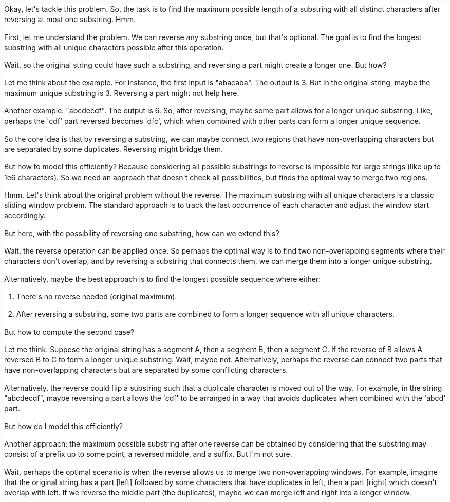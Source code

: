 <think>
Okay, let's tackle this problem. So, the task is to find the maximum possible length of a substring with all distinct characters after reversing at most one substring. Hmm.

First, let me understand the problem. We can reverse any substring once, but that's optional. The goal is to find the longest substring with all unique characters possible after this operation.

Wait, so the original string could have such a substring, and reversing a part might create a longer one. But how?

Let me think about the example. For instance, the first input is "abacaba". The output is 3. But in the original string, maybe the maximum unique substring is 3. Reversing a part might not help here.

Another example: "abcdecdf". The output is 6. So, after reversing, maybe some part allows for a longer unique substring. Like, perhaps the 'cdf' part reversed becomes 'dfc', which when combined with other parts can form a longer unique sequence.

So the core idea is that by reversing a substring, we can maybe connect two regions that have non-overlapping characters but are separated by some duplicates. Reversing might bridge them.

But how to model this efficiently? Because considering all possible substrings to reverse is impossible for large strings (like up to 1e6 characters). So we need an approach that doesn't check all possibilities, but finds the optimal way to merge two regions.

Hmm. Let's think about the original problem without the reverse. The maximum substring with all unique characters is a classic sliding window problem. The standard approach is to track the last occurrence of each character and adjust the window start accordingly.

But here, with the possibility of reversing one substring, how can we extend this?

Wait, the reverse operation can be applied once. So perhaps the optimal way is to find two non-overlapping segments where their characters don't overlap, and by reversing a substring that connects them, we can merge them into a longer unique substring.

Alternatively, maybe the best approach is to find the longest possible sequence where either:

1. There's no reverse needed (original maximum).

2. After reversing a substring, some two parts are combined to form a longer sequence with all unique characters.

But how to compute the second case?

Let me think. Suppose the original string has a segment A, then a segment B, then a segment C. If the reverse of B allows A reversed B to C to form a longer unique substring. Wait, maybe not. Alternatively, perhaps the reverse can connect two parts that have non-overlapping characters but are separated by some conflicting characters.

Alternatively, the reverse could flip a substring such that a duplicate character is moved out of the way. For example, in the string "abcdecdf", maybe reversing a part allows the 'cdf' to be arranged in a way that avoids duplicates when combined with the 'abcd' part.

But how do I model this efficiently?

Another approach: the maximum possible substring after one reverse can be obtained by considering that the substring may consist of a prefix up to some point, a reversed middle, and a suffix. But I'm not sure.

Wait, perhaps the optimal scenario is when the reverse allows us to merge two non-overlapping windows. For example, imagine that the original string has a part [left] followed by some characters that have duplicates in left, then a part [right] which doesn't overlap with left. If we reverse the middle part (the duplicates), maybe we can merge left and right into a longer window.

